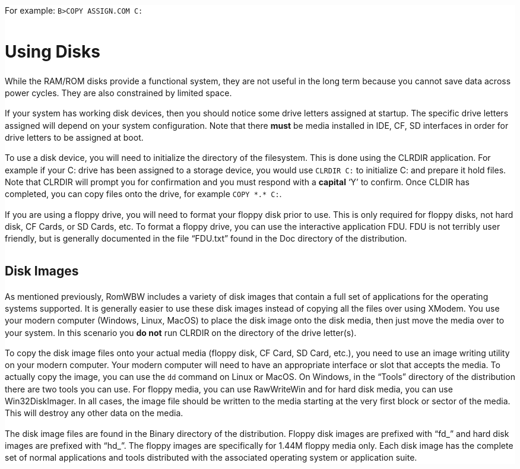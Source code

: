 For example: `B>COPY ASSIGN.COM C:`

# Using Disks

While the RAM/ROM disks provide a functional system, they are not useful
in the long term because you cannot save data across power cycles. They
are also constrained by limited space.

If your system has working disk devices, then you should notice some
drive letters assigned at startup. The specific drive letters assigned
will depend on your system configuration. Note that there **must** be
media installed in IDE, CF, SD interfaces in order for drive letters to
be assigned at boot.

To use a disk device, you will need to initialize the directory of the
filesystem. This is done using the CLRDIR application. For example if
your C: drive has been assigned to a storage device, you would use
`CLRDIR C:` to initialize C: and prepare it hold files. Note that CLRDIR
will prompt you for confirmation and you must respond with a **capital**
‘Y’ to confirm. Once CLDIR has completed, you can copy files onto the
drive, for example `COPY *.* C:`.

If you are using a floppy drive, you will need to format your floppy
disk prior to use. This is only required for floppy disks, not hard
disk, CF Cards, or SD Cards, etc. To format a floppy drive, you can use
the interactive application FDU. FDU is not terribly user friendly, but
is generally documented in the file “FDU.txt” found in the Doc directory
of the distribution.

## Disk Images

As mentioned previously, RomWBW includes a variety of disk images that
contain a full set of applications for the operating systems supported.
It is generally easier to use these disk images instead of copying all
the files over using XModem. You use your modern computer (Windows,
Linux, MacOS) to place the disk image onto the disk media, then just
move the media over to your system. In this scenario you **do not** run
CLRDIR on the directory of the drive letter(s).

To copy the disk image files onto your actual media (floppy disk, CF
Card, SD Card, etc.), you need to use an image writing utility on your
modern computer. Your modern computer will need to have an appropriate
interface or slot that accepts the media. To actually copy the image,
you can use the `dd` command on Linux or MacOS. On Windows, in the
“Tools” directory of the distribution there are two tools you can use.
For floppy media, you can use RawWriteWin and for hard disk media, you
can use Win32DiskImager. In all cases, the image file should be written
to the media starting at the very first block or sector of the media.
This will destroy any other data on the media.

The disk image files are found in the Binary directory of the
distribution. Floppy disk images are prefixed with “fd\_” and hard disk
images are prefixed with “hd\_”. The floppy images are specifically for
1.44M floppy media only. Each disk image has the complete set of normal
applications and tools distributed with the associated operating system
or application suite.
